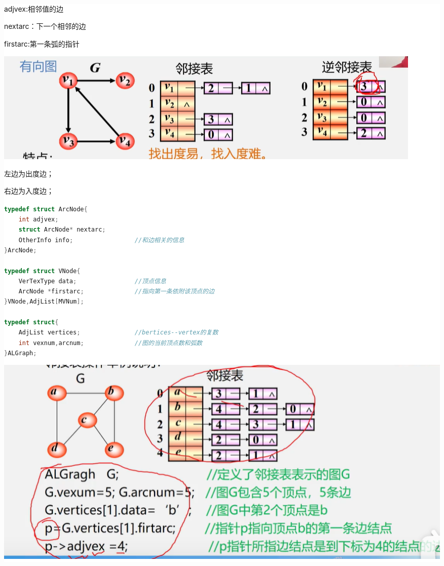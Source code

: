 adjvex:相邻值的边

nextarc：下一个相邻的边

firstarc:第一条弧的指针

![image-20210925230256910](%E6%95%B0%E6%8D%AE%E7%BB%93%E6%9E%84.assets/image-20210925230256910.png)

左边为出度边；

右边为入度边；



```C
typedef struct ArcNode{
    int adjvex;
    struct ArcNode* nextarc;
    OtherInfo info;                 //和边相关的信息
}ArcNode;

typedef struct VNode{
    VerTexType data;                //顶点信息
    ArcNode *firstarc;              //指向第一条依附该顶点的边
}VNode,AdjList[MVNum];

typedef struct{
    AdjList vertices;               //bertices--vertex的复数
    int vexnum,arcnum;              //图的当前顶点数和弧数
}ALGraph;
```

![image-20210925231657469](%E6%95%B0%E6%8D%AE%E7%BB%93%E6%9E%84.assets/image-20210925231657469.png)
